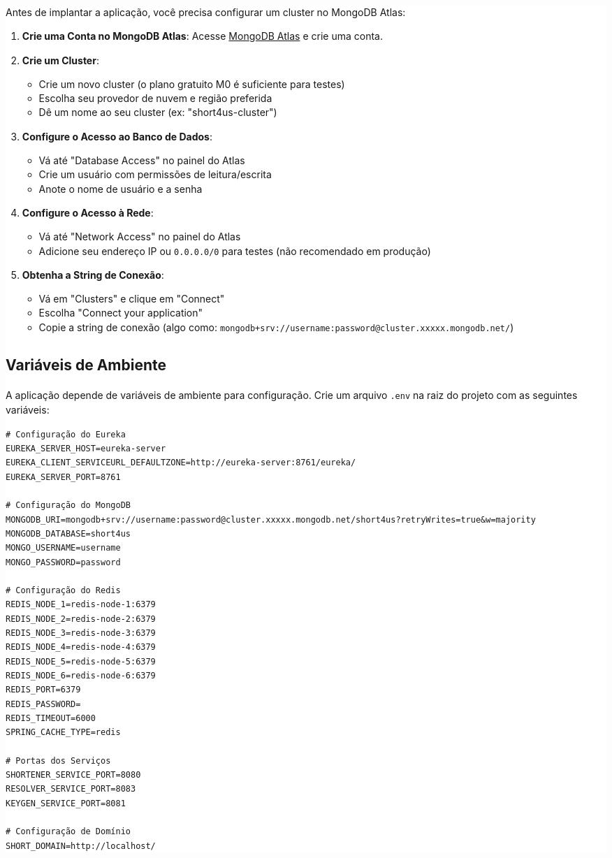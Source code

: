 Antes de implantar a aplicação, você precisa configurar um cluster no MongoDB Atlas:

1. **Crie uma Conta no MongoDB Atlas**: Acesse [MongoDB Atlas](https://www.mongodb.com/atlas) e crie uma conta.

2. **Crie um Cluster**:

   - Crie um novo cluster (o plano gratuito M0 é suficiente para testes)
   - Escolha seu provedor de nuvem e região preferida
   - Dê um nome ao seu cluster (ex: "short4us-cluster")

3. **Configure o Acesso ao Banco de Dados**:

   - Vá até "Database Access" no painel do Atlas
   - Crie um usuário com permissões de leitura/escrita
   - Anote o nome de usuário e a senha

4. **Configure o Acesso à Rede**:

   - Vá até "Network Access" no painel do Atlas
   - Adicione seu endereço IP ou `0.0.0.0/0` para testes (não recomendado em produção)

5. **Obtenha a String de Conexão**:
   - Vá em "Clusters" e clique em "Connect"
   - Escolha "Connect your application"
   - Copie a string de conexão (algo como: `mongodb+srv://username:password@cluster.xxxxx.mongodb.net/`)

## Variáveis de Ambiente

A aplicação depende de variáveis de ambiente para configuração. Crie um arquivo `.env` na raiz do projeto com as seguintes variáveis:

```
# Configuração do Eureka
EUREKA_SERVER_HOST=eureka-server
EUREKA_CLIENT_SERVICEURL_DEFAULTZONE=http://eureka-server:8761/eureka/
EUREKA_SERVER_PORT=8761

# Configuração do MongoDB
MONGODB_URI=mongodb+srv://username:password@cluster.xxxxx.mongodb.net/short4us?retryWrites=true&w=majority
MONGODB_DATABASE=short4us
MONGO_USERNAME=username
MONGO_PASSWORD=password

# Configuração do Redis
REDIS_NODE_1=redis-node-1:6379
REDIS_NODE_2=redis-node-2:6379
REDIS_NODE_3=redis-node-3:6379
REDIS_NODE_4=redis-node-4:6379
REDIS_NODE_5=redis-node-5:6379
REDIS_NODE_6=redis-node-6:6379
REDIS_PORT=6379
REDIS_PASSWORD=
REDIS_TIMEOUT=6000
SPRING_CACHE_TYPE=redis

# Portas dos Serviços
SHORTENER_SERVICE_PORT=8080
RESOLVER_SERVICE_PORT=8083
KEYGEN_SERVICE_PORT=8081

# Configuração de Domínio
SHORT_DOMAIN=http://localhost/
```
